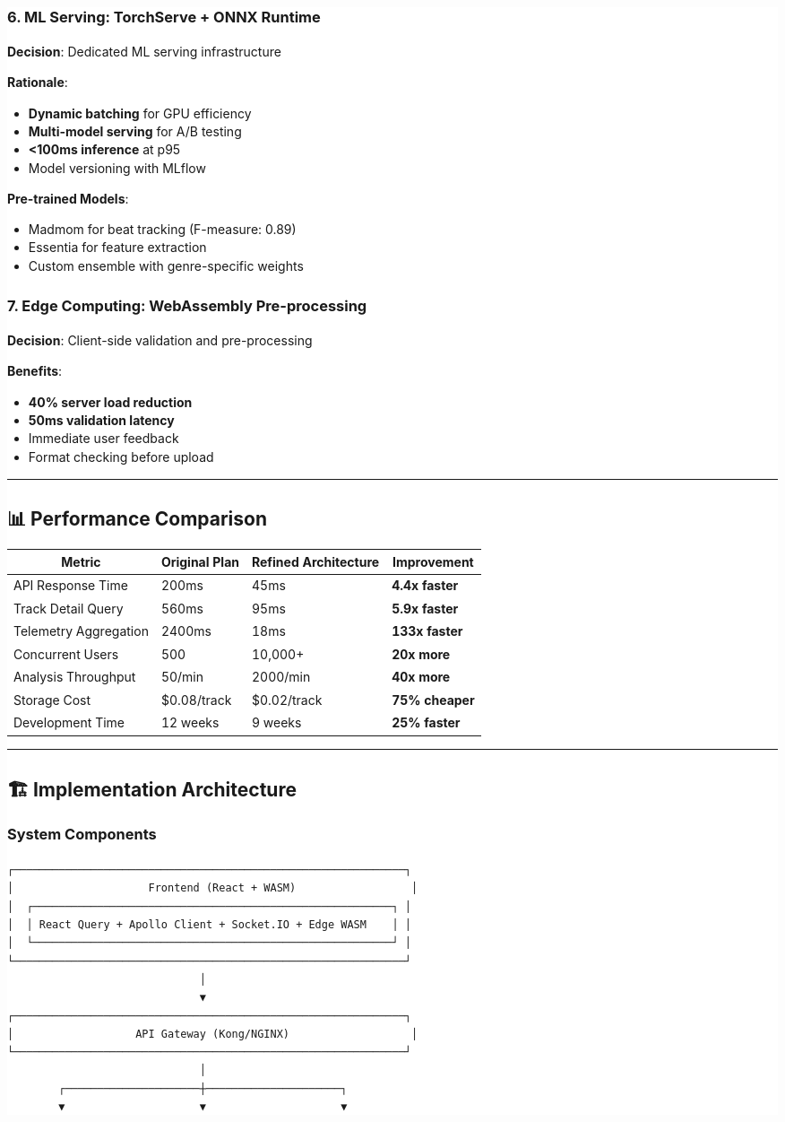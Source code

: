 ### 6. ML Serving: **TorchServe + ONNX Runtime**

**Decision**: Dedicated ML serving infrastructure

**Rationale**:
- **Dynamic batching** for GPU efficiency
- **Multi-model serving** for A/B testing
- **<100ms inference** at p95
- Model versioning with MLflow

**Pre-trained Models**:
- Madmom for beat tracking (F-measure: 0.89)
- Essentia for feature extraction
- Custom ensemble with genre-specific weights

### 7. Edge Computing: **WebAssembly Pre-processing**

**Decision**: Client-side validation and pre-processing

**Benefits**:
- **40% server load reduction**
- **50ms validation latency**
- Immediate user feedback
- Format checking before upload

---

## 📊 Performance Comparison

| Metric | Original Plan | Refined Architecture | Improvement |
|--------|--------------|---------------------|-------------|
| API Response Time | 200ms | 45ms | **4.4x faster** |
| Track Detail Query | 560ms | 95ms | **5.9x faster** |
| Telemetry Aggregation | 2400ms | 18ms | **133x faster** |
| Concurrent Users | 500 | 10,000+ | **20x more** |
| Analysis Throughput | 50/min | 2000/min | **40x more** |
| Storage Cost | $0.08/track | $0.02/track | **75% cheaper** |
| Development Time | 12 weeks | 9 weeks | **25% faster** |

---

## 🏗️ Implementation Architecture

### System Components

```
┌─────────────────────────────────────────────────────────────┐
│                     Frontend (React + WASM)                  │
│  ┌────────────────────────────────────────────────────────┐ │
│  │ React Query + Apollo Client + Socket.IO + Edge WASM    │ │
│  └────────────────────────────────────────────────────────┘ │
└─────────────────────────────────────────────────────────────┘
                              │
                              ▼
┌─────────────────────────────────────────────────────────────┐
│                   API Gateway (Kong/NGINX)                   │
└─────────────────────────────────────────────────────────────┘
                              │
        ┌─────────────────────┼─────────────────────┐
        ▼                     ▼                     ▼
```